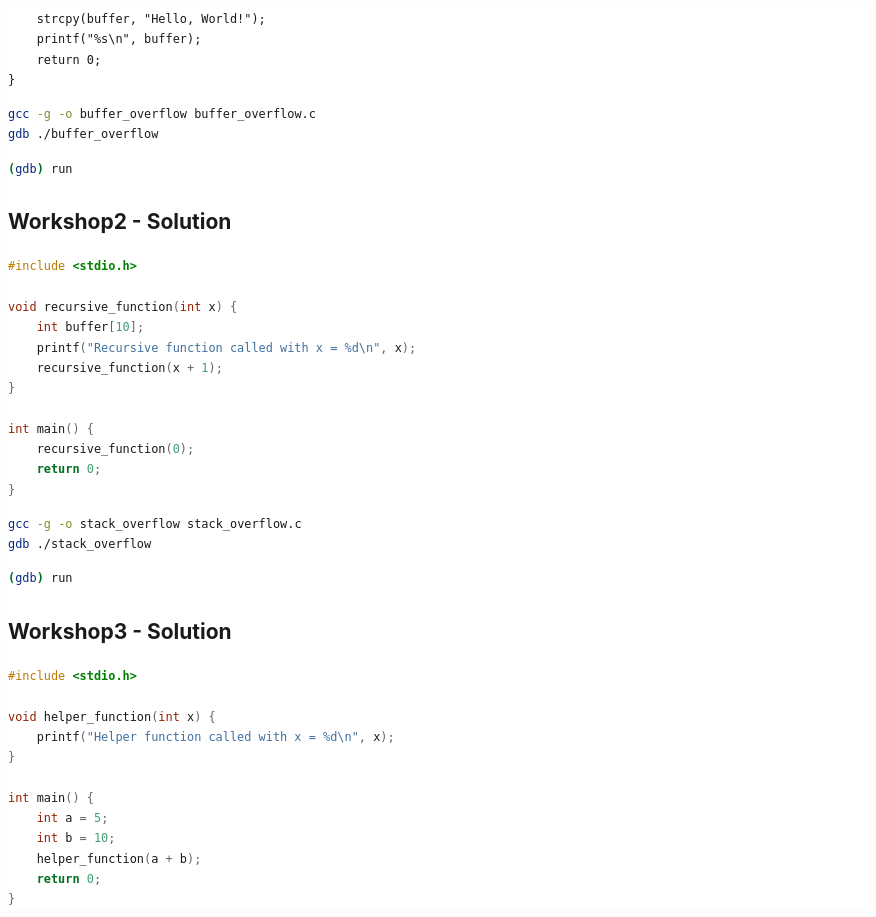 ```
    strcpy(buffer, "Hello, World!");
    printf("%s\n", buffer);
    return 0;
}
```

```bash
gcc -g -o buffer_overflow buffer_overflow.c
gdb ./buffer_overflow
```

```bash
(gdb) run
```

## Workshop2 - Solution

```c
#include <stdio.h>

void recursive_function(int x) {
    int buffer[10];
    printf("Recursive function called with x = %d\n", x);
    recursive_function(x + 1);
}

int main() {
    recursive_function(0);
    return 0;
}
```

```bash
gcc -g -o stack_overflow stack_overflow.c
gdb ./stack_overflow
```

```bash
(gdb) run
```

## Workshop3 - Solution

```c
#include <stdio.h>

void helper_function(int x) {
    printf("Helper function called with x = %d\n", x);
}

int main() {
    int a = 5;
    int b = 10;
    helper_function(a + b);
    return 0;
}
```
